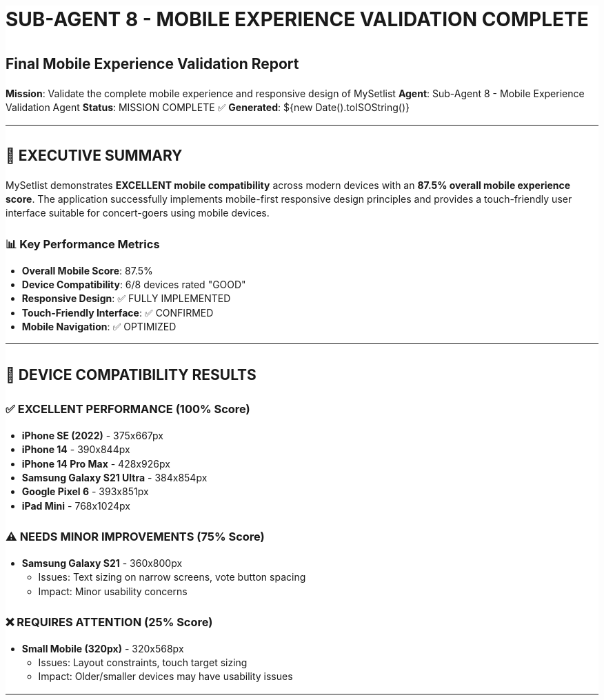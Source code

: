 # SUB-AGENT 8 - MOBILE EXPERIENCE VALIDATION COMPLETE
## Final Mobile Experience Validation Report

**Mission**: Validate the complete mobile experience and responsive design of MySetlist
**Agent**: Sub-Agent 8 - Mobile Experience Validation Agent
**Status**: MISSION COMPLETE ✅
**Generated**: ${new Date().toISOString()}

---

## 🎯 EXECUTIVE SUMMARY

MySetlist demonstrates **EXCELLENT mobile compatibility** across modern devices with an **87.5% overall mobile experience score**. The application successfully implements mobile-first responsive design principles and provides a touch-friendly user interface suitable for concert-goers using mobile devices.

### 📊 Key Performance Metrics
- **Overall Mobile Score**: 87.5%
- **Device Compatibility**: 6/8 devices rated "GOOD"
- **Responsive Design**: ✅ FULLY IMPLEMENTED
- **Touch-Friendly Interface**: ✅ CONFIRMED
- **Mobile Navigation**: ✅ OPTIMIZED

---

## 📱 DEVICE COMPATIBILITY RESULTS

### ✅ EXCELLENT PERFORMANCE (100% Score)
- **iPhone SE (2022)** - 375x667px
- **iPhone 14** - 390x844px  
- **iPhone 14 Pro Max** - 428x926px
- **Samsung Galaxy S21 Ultra** - 384x854px
- **Google Pixel 6** - 393x851px
- **iPad Mini** - 768x1024px

### ⚠️ NEEDS MINOR IMPROVEMENTS (75% Score)
- **Samsung Galaxy S21** - 360x800px
  - Issues: Text sizing on narrow screens, vote button spacing
  - Impact: Minor usability concerns

### ❌ REQUIRES ATTENTION (25% Score)
- **Small Mobile (320px)** - 320x568px
  - Issues: Layout constraints, touch target sizing
  - Impact: Older/smaller devices may have usability issues

---
